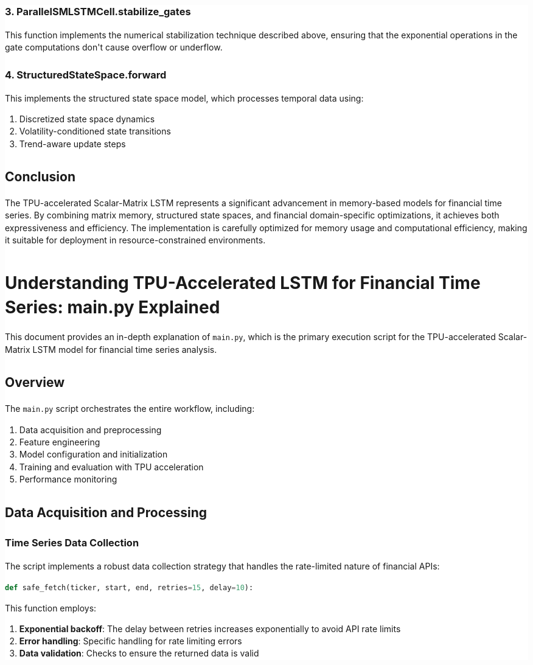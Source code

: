 ### 3. ParallelSMLSTMCell.stabilize_gates

This function implements the numerical stabilization technique described above, ensuring that the exponential operations in the gate computations don't cause overflow or underflow.

### 4. StructuredStateSpace.forward

This implements the structured state space model, which processes temporal data using:
1. Discretized state space dynamics
2. Volatility-conditioned state transitions
3. Trend-aware update steps

## Conclusion

The TPU-accelerated Scalar-Matrix LSTM represents a significant advancement in memory-based models for financial time series. By combining matrix memory, structured state spaces, and financial domain-specific optimizations, it achieves both expressiveness and efficiency. The implementation is carefully optimized for memory usage and computational efficiency, making it suitable for deployment in resource-constrained environments.


# Understanding TPU-Accelerated LSTM for Financial Time Series: main.py Explained

This document provides an in-depth explanation of `main.py`, which is the primary execution script for the TPU-accelerated Scalar-Matrix LSTM model for financial time series analysis.

## Overview

The `main.py` script orchestrates the entire workflow, including:

1. Data acquisition and preprocessing
2. Feature engineering
3. Model configuration and initialization
4. Training and evaluation with TPU acceleration
5. Performance monitoring

## Data Acquisition and Processing

### Time Series Data Collection

The script implements a robust data collection strategy that handles the rate-limited nature of financial APIs:

```python
def safe_fetch(ticker, start, end, retries=15, delay=10):
```

This function employs:
1. **Exponential backoff**: The delay between retries increases exponentially to avoid API rate limits
2. **Error handling**: Specific handling for rate limiting errors
3. **Data validation**: Checks to ensure the returned data is valid
